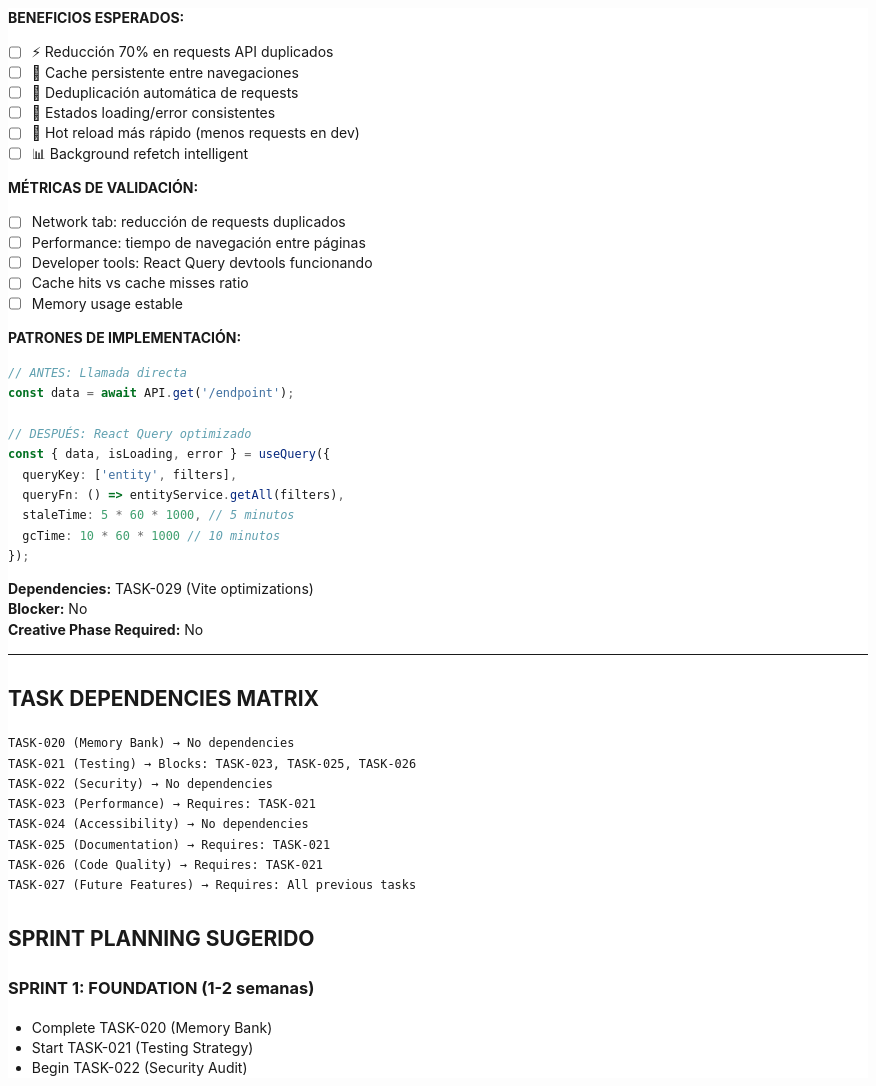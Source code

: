**BENEFICIOS ESPERADOS:**
- [ ] ⚡ Reducción 70% en requests API duplicados
- [ ] 💾 Cache persistente entre navegaciones
- [ ] 🔄 Deduplicación automática de requests
- [ ] 📡 Estados loading/error consistentes
- [ ] 🚀 Hot reload más rápido (menos requests en dev)
- [ ] 📊 Background refetch intelligent

**MÉTRICAS DE VALIDACIÓN:**
- [ ] Network tab: reducción de requests duplicados
- [ ] Performance: tiempo de navegación entre páginas
- [ ] Developer tools: React Query devtools funcionando
- [ ] Cache hits vs cache misses ratio
- [ ] Memory usage estable

**PATRONES DE IMPLEMENTACIÓN:**
```typescript
// ANTES: Llamada directa
const data = await API.get('/endpoint');

// DESPUÉS: React Query optimizado  
const { data, isLoading, error } = useQuery({
  queryKey: ['entity', filters],
  queryFn: () => entityService.getAll(filters),
  staleTime: 5 * 60 * 1000, // 5 minutos
  gcTime: 10 * 60 * 1000 // 10 minutos
});
```

**Dependencies:** TASK-029 (Vite optimizations)  
**Blocker:** No  
**Creative Phase Required:** No

---

## TASK DEPENDENCIES MATRIX

```
TASK-020 (Memory Bank) → No dependencies
TASK-021 (Testing) → Blocks: TASK-023, TASK-025, TASK-026
TASK-022 (Security) → No dependencies  
TASK-023 (Performance) → Requires: TASK-021
TASK-024 (Accessibility) → No dependencies
TASK-025 (Documentation) → Requires: TASK-021
TASK-026 (Code Quality) → Requires: TASK-021
TASK-027 (Future Features) → Requires: All previous tasks
```

## SPRINT PLANNING SUGERIDO

### **SPRINT 1: FOUNDATION (1-2 semanas)**
- Complete TASK-020 (Memory Bank)
- Start TASK-021 (Testing Strategy)
- Begin TASK-022 (Security Audit)
